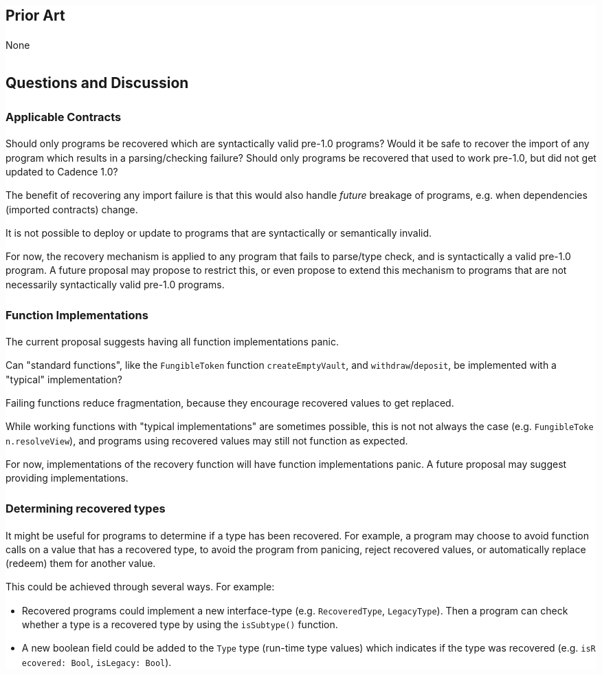 

## Prior Art

None

## Questions and Discussion

### Applicable Contracts

Should only programs be recovered which are syntactically valid pre-1.0 programs?
Would it be safe to recover the import of any program which results in a parsing/checking failure?
Should only programs be recovered that used to work pre-1.0, but did not get updated to Cadence 1.0?

The benefit of recovering any import failure is that this would also handle
*future* breakage of programs, e.g. when dependencies (imported contracts) change.

It is not possible to deploy or update to programs that are syntactically or semantically invalid.

For now, the recovery mechanism is applied to any program that fails to parse/type check,
and is syntactically a valid pre-1.0 program.
A future proposal may propose to restrict this, or even propose to extend this mechanism
to programs that are not necessarily syntactically valid pre-1.0 programs.

### Function Implementations

The current proposal suggests having all function implementations panic.

Can "standard functions", like the `FungibleToken` function `createEmptyVault`,
and `withdraw`/`deposit`, be implemented with a "typical" implementation?

Failing functions reduce fragmentation, because they encourage recovered values to get replaced.

While working functions with "typical implementations" are sometimes possible,
this is not not always the case (e.g. `FungibleToken.resolveView`),
and programs using recovered values may still not function as expected.

For now, implementations of the recovery function will have function implementations panic.
A future proposal may suggest providing implementations.

### Determining recovered types

It might be useful for programs to determine if a type has been recovered.
For example, a program may choose to avoid function calls on a value that has a recovered type,
to avoid the program from panicing, reject recovered values,
or automatically replace (redeem) them for another value.

This could be achieved through several ways. For example:

- Recovered programs could implement a new interface-type (e.g. `RecoveredType`, `LegacyType`).
  Then a program can check whether a type is a recovered type by using the `isSubtype()` function.

- A new boolean field could be added to the `Type` type (run-time type values) which indicates
  if the type was recovered (e.g. `isRecovered: Bool`, `isLegacy: Bool`).

